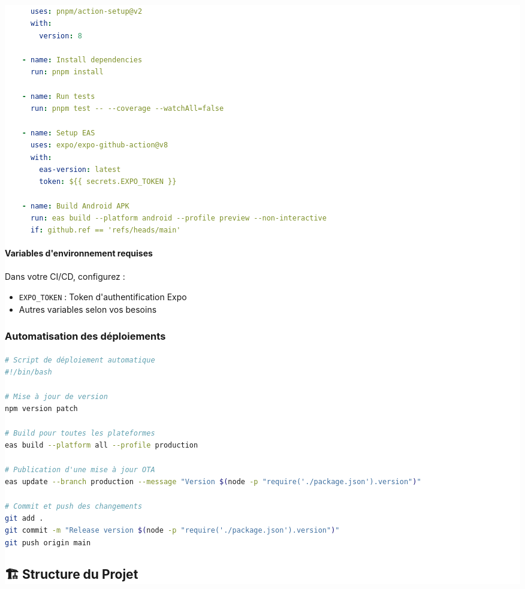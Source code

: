 ```yaml
      uses: pnpm/action-setup@v2
      with:
        version: 8
        
    - name: Install dependencies
      run: pnpm install
      
    - name: Run tests
      run: pnpm test -- --coverage --watchAll=false
      
    - name: Setup EAS
      uses: expo/expo-github-action@v8
      with:
        eas-version: latest
        token: ${{ secrets.EXPO_TOKEN }}
        
    - name: Build Android APK
      run: eas build --platform android --profile preview --non-interactive
      if: github.ref == 'refs/heads/main'
```

#### Variables d'environnement requises

Dans votre CI/CD, configurez :
- `EXPO_TOKEN` : Token d'authentification Expo
- Autres variables selon vos besoins

### Automatisation des déploiements

```bash
# Script de déploiement automatique
#!/bin/bash

# Mise à jour de version
npm version patch

# Build pour toutes les plateformes
eas build --platform all --profile production

# Publication d'une mise à jour OTA
eas update --branch production --message "Version $(node -p "require('./package.json').version")"

# Commit et push des changements
git add .
git commit -m "Release version $(node -p "require('./package.json').version")"
git push origin main
```

<a id="structure-du-projet"></a>
## 🏗️ Structure du Projet
